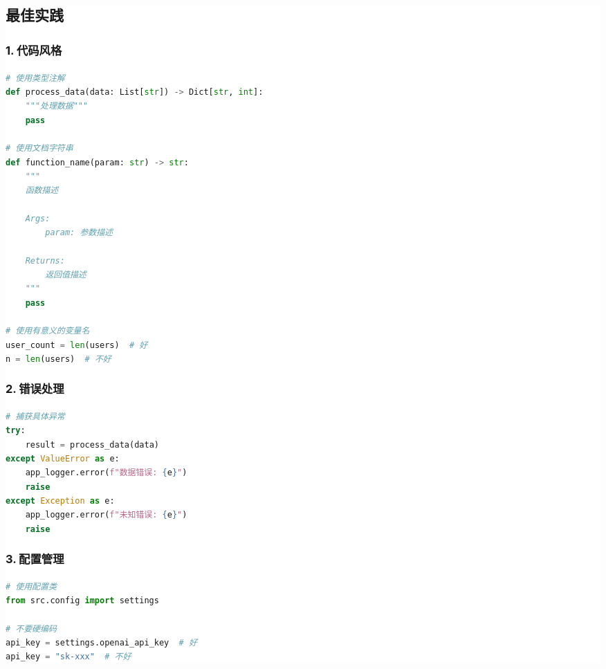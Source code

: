## 最佳实践

### 1. 代码风格

```python
# 使用类型注解
def process_data(data: List[str]) -> Dict[str, int]:
    """处理数据"""
    pass

# 使用文档字符串
def function_name(param: str) -> str:
    """
    函数描述
    
    Args:
        param: 参数描述
        
    Returns:
        返回值描述
    """
    pass

# 使用有意义的变量名
user_count = len(users)  # 好
n = len(users)  # 不好
```

### 2. 错误处理

```python
# 捕获具体异常
try:
    result = process_data(data)
except ValueError as e:
    app_logger.error(f"数据错误: {e}")
    raise
except Exception as e:
    app_logger.error(f"未知错误: {e}")
    raise
```

### 3. 配置管理

```python
# 使用配置类
from src.config import settings

# 不要硬编码
api_key = settings.openai_api_key  # 好
api_key = "sk-xxx"  # 不好
```
